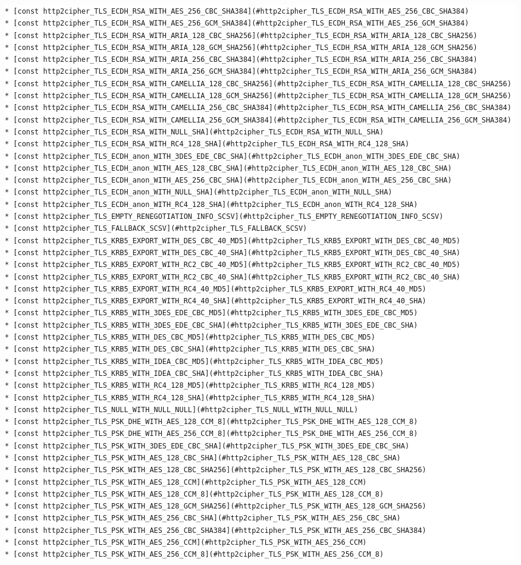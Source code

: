     * [const http2cipher_TLS_ECDH_RSA_WITH_AES_256_CBC_SHA384](#http2cipher_TLS_ECDH_RSA_WITH_AES_256_CBC_SHA384)
    * [const http2cipher_TLS_ECDH_RSA_WITH_AES_256_GCM_SHA384](#http2cipher_TLS_ECDH_RSA_WITH_AES_256_GCM_SHA384)
    * [const http2cipher_TLS_ECDH_RSA_WITH_ARIA_128_CBC_SHA256](#http2cipher_TLS_ECDH_RSA_WITH_ARIA_128_CBC_SHA256)
    * [const http2cipher_TLS_ECDH_RSA_WITH_ARIA_128_GCM_SHA256](#http2cipher_TLS_ECDH_RSA_WITH_ARIA_128_GCM_SHA256)
    * [const http2cipher_TLS_ECDH_RSA_WITH_ARIA_256_CBC_SHA384](#http2cipher_TLS_ECDH_RSA_WITH_ARIA_256_CBC_SHA384)
    * [const http2cipher_TLS_ECDH_RSA_WITH_ARIA_256_GCM_SHA384](#http2cipher_TLS_ECDH_RSA_WITH_ARIA_256_GCM_SHA384)
    * [const http2cipher_TLS_ECDH_RSA_WITH_CAMELLIA_128_CBC_SHA256](#http2cipher_TLS_ECDH_RSA_WITH_CAMELLIA_128_CBC_SHA256)
    * [const http2cipher_TLS_ECDH_RSA_WITH_CAMELLIA_128_GCM_SHA256](#http2cipher_TLS_ECDH_RSA_WITH_CAMELLIA_128_GCM_SHA256)
    * [const http2cipher_TLS_ECDH_RSA_WITH_CAMELLIA_256_CBC_SHA384](#http2cipher_TLS_ECDH_RSA_WITH_CAMELLIA_256_CBC_SHA384)
    * [const http2cipher_TLS_ECDH_RSA_WITH_CAMELLIA_256_GCM_SHA384](#http2cipher_TLS_ECDH_RSA_WITH_CAMELLIA_256_GCM_SHA384)
    * [const http2cipher_TLS_ECDH_RSA_WITH_NULL_SHA](#http2cipher_TLS_ECDH_RSA_WITH_NULL_SHA)
    * [const http2cipher_TLS_ECDH_RSA_WITH_RC4_128_SHA](#http2cipher_TLS_ECDH_RSA_WITH_RC4_128_SHA)
    * [const http2cipher_TLS_ECDH_anon_WITH_3DES_EDE_CBC_SHA](#http2cipher_TLS_ECDH_anon_WITH_3DES_EDE_CBC_SHA)
    * [const http2cipher_TLS_ECDH_anon_WITH_AES_128_CBC_SHA](#http2cipher_TLS_ECDH_anon_WITH_AES_128_CBC_SHA)
    * [const http2cipher_TLS_ECDH_anon_WITH_AES_256_CBC_SHA](#http2cipher_TLS_ECDH_anon_WITH_AES_256_CBC_SHA)
    * [const http2cipher_TLS_ECDH_anon_WITH_NULL_SHA](#http2cipher_TLS_ECDH_anon_WITH_NULL_SHA)
    * [const http2cipher_TLS_ECDH_anon_WITH_RC4_128_SHA](#http2cipher_TLS_ECDH_anon_WITH_RC4_128_SHA)
    * [const http2cipher_TLS_EMPTY_RENEGOTIATION_INFO_SCSV](#http2cipher_TLS_EMPTY_RENEGOTIATION_INFO_SCSV)
    * [const http2cipher_TLS_FALLBACK_SCSV](#http2cipher_TLS_FALLBACK_SCSV)
    * [const http2cipher_TLS_KRB5_EXPORT_WITH_DES_CBC_40_MD5](#http2cipher_TLS_KRB5_EXPORT_WITH_DES_CBC_40_MD5)
    * [const http2cipher_TLS_KRB5_EXPORT_WITH_DES_CBC_40_SHA](#http2cipher_TLS_KRB5_EXPORT_WITH_DES_CBC_40_SHA)
    * [const http2cipher_TLS_KRB5_EXPORT_WITH_RC2_CBC_40_MD5](#http2cipher_TLS_KRB5_EXPORT_WITH_RC2_CBC_40_MD5)
    * [const http2cipher_TLS_KRB5_EXPORT_WITH_RC2_CBC_40_SHA](#http2cipher_TLS_KRB5_EXPORT_WITH_RC2_CBC_40_SHA)
    * [const http2cipher_TLS_KRB5_EXPORT_WITH_RC4_40_MD5](#http2cipher_TLS_KRB5_EXPORT_WITH_RC4_40_MD5)
    * [const http2cipher_TLS_KRB5_EXPORT_WITH_RC4_40_SHA](#http2cipher_TLS_KRB5_EXPORT_WITH_RC4_40_SHA)
    * [const http2cipher_TLS_KRB5_WITH_3DES_EDE_CBC_MD5](#http2cipher_TLS_KRB5_WITH_3DES_EDE_CBC_MD5)
    * [const http2cipher_TLS_KRB5_WITH_3DES_EDE_CBC_SHA](#http2cipher_TLS_KRB5_WITH_3DES_EDE_CBC_SHA)
    * [const http2cipher_TLS_KRB5_WITH_DES_CBC_MD5](#http2cipher_TLS_KRB5_WITH_DES_CBC_MD5)
    * [const http2cipher_TLS_KRB5_WITH_DES_CBC_SHA](#http2cipher_TLS_KRB5_WITH_DES_CBC_SHA)
    * [const http2cipher_TLS_KRB5_WITH_IDEA_CBC_MD5](#http2cipher_TLS_KRB5_WITH_IDEA_CBC_MD5)
    * [const http2cipher_TLS_KRB5_WITH_IDEA_CBC_SHA](#http2cipher_TLS_KRB5_WITH_IDEA_CBC_SHA)
    * [const http2cipher_TLS_KRB5_WITH_RC4_128_MD5](#http2cipher_TLS_KRB5_WITH_RC4_128_MD5)
    * [const http2cipher_TLS_KRB5_WITH_RC4_128_SHA](#http2cipher_TLS_KRB5_WITH_RC4_128_SHA)
    * [const http2cipher_TLS_NULL_WITH_NULL_NULL](#http2cipher_TLS_NULL_WITH_NULL_NULL)
    * [const http2cipher_TLS_PSK_DHE_WITH_AES_128_CCM_8](#http2cipher_TLS_PSK_DHE_WITH_AES_128_CCM_8)
    * [const http2cipher_TLS_PSK_DHE_WITH_AES_256_CCM_8](#http2cipher_TLS_PSK_DHE_WITH_AES_256_CCM_8)
    * [const http2cipher_TLS_PSK_WITH_3DES_EDE_CBC_SHA](#http2cipher_TLS_PSK_WITH_3DES_EDE_CBC_SHA)
    * [const http2cipher_TLS_PSK_WITH_AES_128_CBC_SHA](#http2cipher_TLS_PSK_WITH_AES_128_CBC_SHA)
    * [const http2cipher_TLS_PSK_WITH_AES_128_CBC_SHA256](#http2cipher_TLS_PSK_WITH_AES_128_CBC_SHA256)
    * [const http2cipher_TLS_PSK_WITH_AES_128_CCM](#http2cipher_TLS_PSK_WITH_AES_128_CCM)
    * [const http2cipher_TLS_PSK_WITH_AES_128_CCM_8](#http2cipher_TLS_PSK_WITH_AES_128_CCM_8)
    * [const http2cipher_TLS_PSK_WITH_AES_128_GCM_SHA256](#http2cipher_TLS_PSK_WITH_AES_128_GCM_SHA256)
    * [const http2cipher_TLS_PSK_WITH_AES_256_CBC_SHA](#http2cipher_TLS_PSK_WITH_AES_256_CBC_SHA)
    * [const http2cipher_TLS_PSK_WITH_AES_256_CBC_SHA384](#http2cipher_TLS_PSK_WITH_AES_256_CBC_SHA384)
    * [const http2cipher_TLS_PSK_WITH_AES_256_CCM](#http2cipher_TLS_PSK_WITH_AES_256_CCM)
    * [const http2cipher_TLS_PSK_WITH_AES_256_CCM_8](#http2cipher_TLS_PSK_WITH_AES_256_CCM_8)